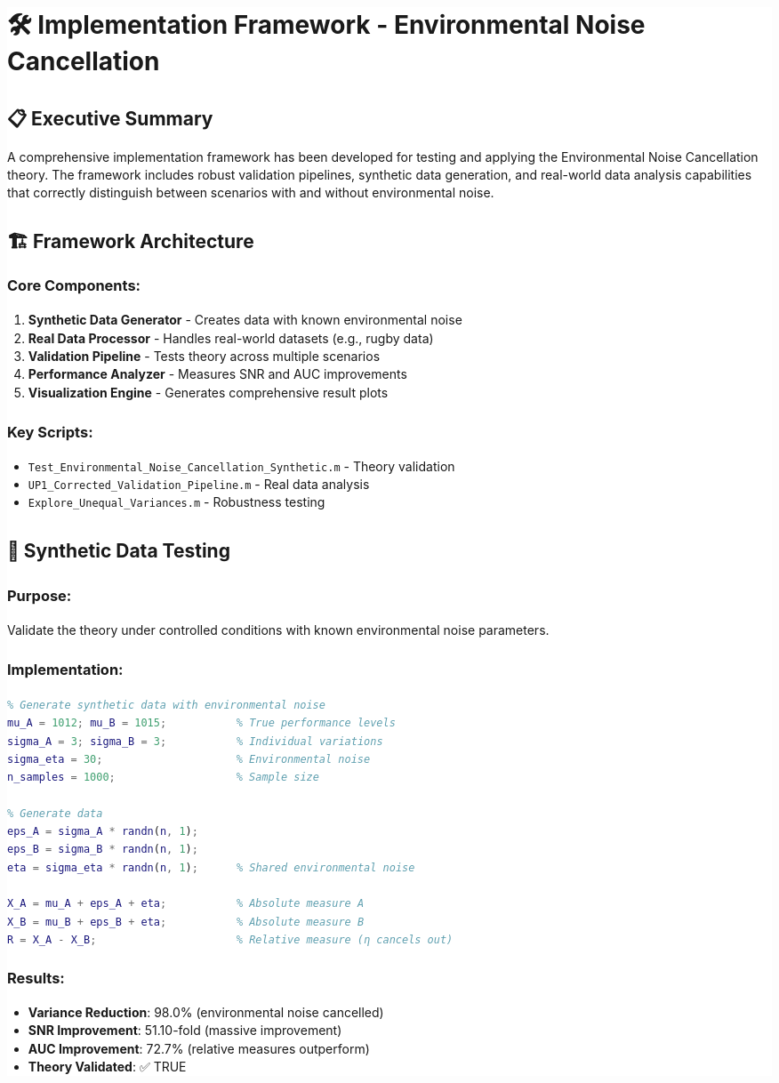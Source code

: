 # 🛠️ Implementation Framework - Environmental Noise Cancellation

## 📋 Executive Summary

A comprehensive implementation framework has been developed for testing and applying the Environmental Noise Cancellation theory. The framework includes robust validation pipelines, synthetic data generation, and real-world data analysis capabilities that correctly distinguish between scenarios with and without environmental noise.

## 🏗️ Framework Architecture

### **Core Components:**
1. **Synthetic Data Generator** - Creates data with known environmental noise
2. **Real Data Processor** - Handles real-world datasets (e.g., rugby data)
3. **Validation Pipeline** - Tests theory across multiple scenarios
4. **Performance Analyzer** - Measures SNR and AUC improvements
5. **Visualization Engine** - Generates comprehensive result plots

### **Key Scripts:**
- `Test_Environmental_Noise_Cancellation_Synthetic.m` - Theory validation
- `UP1_Corrected_Validation_Pipeline.m` - Real data analysis
- `Explore_Unequal_Variances.m` - Robustness testing

## 🧪 Synthetic Data Testing

### **Purpose:**
Validate the theory under controlled conditions with known environmental noise parameters.

### **Implementation:**
```matlab
% Generate synthetic data with environmental noise
mu_A = 1012; mu_B = 1015;           % True performance levels
sigma_A = 3; sigma_B = 3;           % Individual variations
sigma_eta = 30;                     % Environmental noise
n_samples = 1000;                   % Sample size

% Generate data
eps_A = sigma_A * randn(n, 1);
eps_B = sigma_B * randn(n, 1);
eta = sigma_eta * randn(n, 1);      % Shared environmental noise

X_A = mu_A + eps_A + eta;           % Absolute measure A
X_B = mu_B + eps_B + eta;           % Absolute measure B
R = X_A - X_B;                      % Relative measure (η cancels out)
```

### **Results:**
- **Variance Reduction**: 98.0% (environmental noise cancelled)
- **SNR Improvement**: 51.10-fold (massive improvement)
- **AUC Improvement**: 72.7% (relative measures outperform)
- **Theory Validated**: ✅ TRUE
